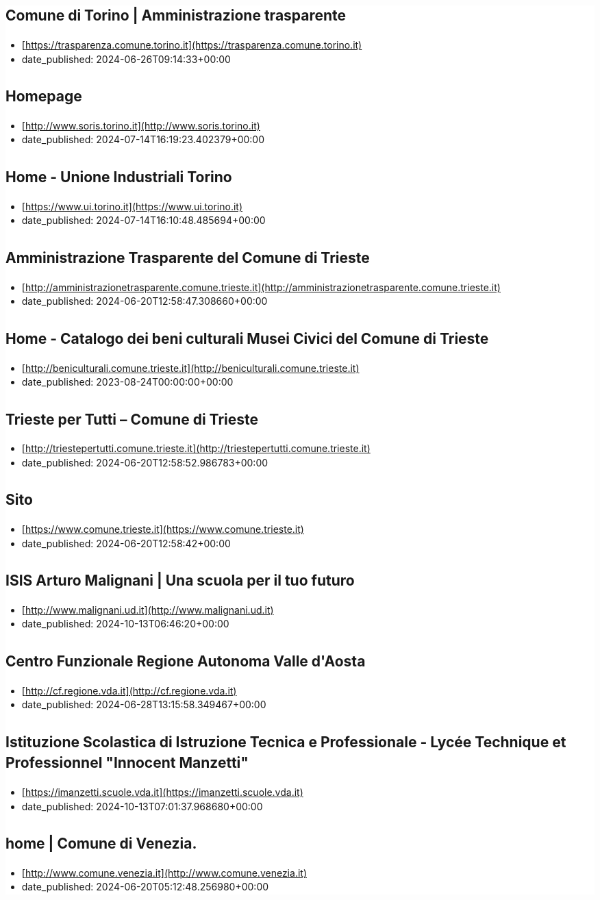  ## Comune di Torino | Amministrazione trasparente
 - [https://trasparenza.comune.torino.it](https://trasparenza.comune.torino.it)
 - date_published: 2024-06-26T09:14:33+00:00

 ## Homepage
 - [http://www.soris.torino.it](http://www.soris.torino.it)
 - date_published: 2024-07-14T16:19:23.402379+00:00

 ## Home - Unione Industriali Torino
 - [https://www.ui.torino.it](https://www.ui.torino.it)
 - date_published: 2024-07-14T16:10:48.485694+00:00

 ## Amministrazione Trasparente del Comune di Trieste
 - [http://amministrazionetrasparente.comune.trieste.it](http://amministrazionetrasparente.comune.trieste.it)
 - date_published: 2024-06-20T12:58:47.308660+00:00

 ## Home - Catalogo dei beni culturali Musei Civici del Comune di Trieste
 - [http://beniculturali.comune.trieste.it](http://beniculturali.comune.trieste.it)
 - date_published: 2023-08-24T00:00:00+00:00

 ## Trieste per Tutti – Comune di Trieste
 - [http://triestepertutti.comune.trieste.it](http://triestepertutti.comune.trieste.it)
 - date_published: 2024-06-20T12:58:52.986783+00:00

 ## Sito
 - [https://www.comune.trieste.it](https://www.comune.trieste.it)
 - date_published: 2024-06-20T12:58:42+00:00

 ## ISIS Arturo Malignani | Una scuola per il tuo futuro
 - [http://www.malignani.ud.it](http://www.malignani.ud.it)
 - date_published: 2024-10-13T06:46:20+00:00

 ## Centro Funzionale Regione Autonoma Valle d'Aosta
 - [http://cf.regione.vda.it](http://cf.regione.vda.it)
 - date_published: 2024-06-28T13:15:58.349467+00:00

 ## Istituzione Scolastica di Istruzione Tecnica e Professionale - Lycée Technique et Professionnel "Innocent Manzetti"
 - [https://imanzetti.scuole.vda.it](https://imanzetti.scuole.vda.it)
 - date_published: 2024-10-13T07:01:37.968680+00:00

 ## home | Comune di Venezia.
 - [http://www.comune.venezia.it](http://www.comune.venezia.it)
 - date_published: 2024-06-20T05:12:48.256980+00:00
